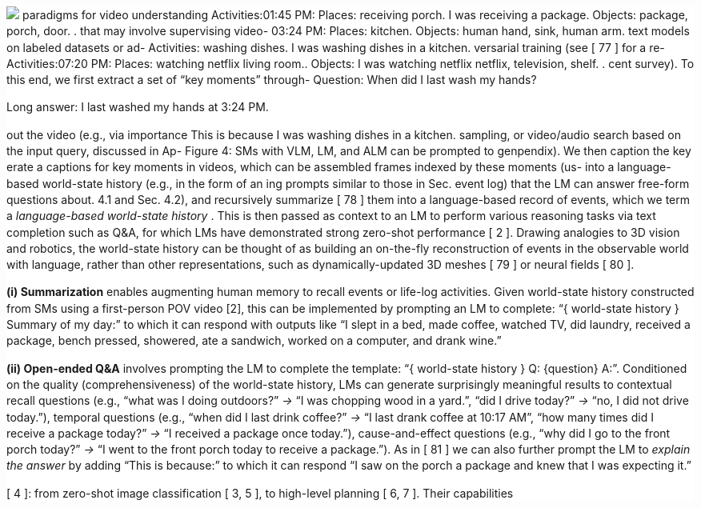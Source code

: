 ![](/Users/ravenoak/Projects/github.com/ravenoak/autoresearch/docs/external_research_papers/arxiv.org-bib4llm/2204.00598v2/2204.00598v2.pdf-6-0.png)
paradigms for video understanding Activities:01:45 PM: Places: receiving porch. I was receiving a package. Objects: package, porch, door. .
that may involve supervising video- 03:24 PM: Places: kitchen. Objects: human hand, sink, human arm.
text models on labeled datasets or ad- Activities: washing dishes. I was washing dishes in a kitchen.
versarial training (see [ 77 ] for a re- Activities:07:20 PM: Places: watching netflix living room.. Objects: I was watching netflix netflix, television, shelf. .
cent survey). To this end, we first extract a set of “key moments” through- Question: When did I last wash my hands?

Long answer: I last washed my hands at 3:24 PM.

out the video (e.g., via importance This is because I was washing dishes in a kitchen.
sampling, or video/audio search based
on the input query, discussed in Ap- Figure 4: SMs with VLM, LM, and ALM can be prompted to genpendix). We then caption the key erate a captions for key moments in videos, which can be assembled
frames indexed by these moments (us- into a language-based world-state history (e.g., in the form of an
ing prompts similar to those in Sec. event log) that the LM can answer free-form questions about.
4.1 and Sec. 4.2), and recursively summarize [ 78 ] them into a language-based record of events, which
we term a _language-based world-state history_ . This is then passed as context to an LM to perform
various reasoning tasks via text completion such as Q&A, for which LMs have demonstrated strong
zero-shot performance [ 2 ]. Drawing analogies to 3D vision and robotics, the world-state history can
be thought of as building an on-the-fly reconstruction of events in the observable world with language,
rather than other representations, such as dynamically-updated 3D meshes [ 79 ] or neural fields [ 80 ].

**(i) Summarization** enables augmenting human memory to recall events or life-log activities. Given
world-state history constructed from SMs using a first-person POV video [2], this can be implemented
by prompting an LM to complete: “{ world-state history } Summary of my day:” to which it can
respond with outputs like “I slept in a bed, made coffee, watched TV, did laundry, received a package,
bench pressed, showered, ate a sandwich, worked on a computer, and drank wine.”

**(ii) Open-ended Q&A** involves prompting the LM to complete the template: “{ world-state history }
Q: {question} A:”. Conditioned on the quality (comprehensiveness) of the world-state history, LMs
can generate surprisingly meaningful results to contextual recall questions (e.g., “what was I doing
outdoors?” _→_ “I was chopping wood in a yard.”, “did I drive today?” _→_ “no, I did not drive today.”),
temporal questions (e.g., “when did I last drink coffee?” _→_ “I last drank coffee at 10:17 AM”, “how
many times did I receive a package today?” _→_ “I received a package once today.”), cause-and-effect
questions (e.g., “why did I go to the front porch today?” _→_ “I went to the front porch today to receive
a package.”). As in [ 81 ] we can also further prompt the LM to _explain the answer_ by adding “This is
because:” to which it can respond “I saw on the porch a package and knew that I was expecting it.”


[ 4 ]: from zero-shot image classification [ 3, 5 ], to high-level planning [ 6, 7 ]. Their capabilities